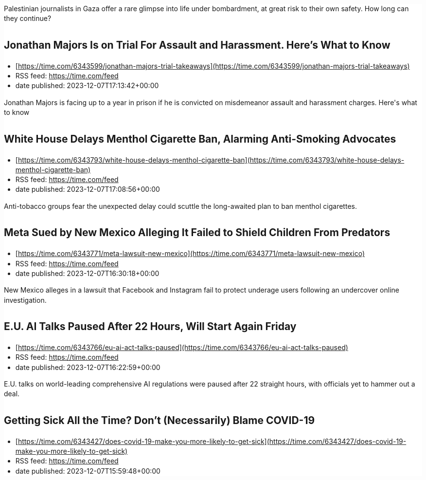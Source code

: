 Palestinian journalists in Gaza offer a rare glimpse into life under bombardment, at great risk to their own safety. How long can they continue?

## Jonathan Majors Is on Trial For Assault and Harassment. Here’s What to Know
 - [https://time.com/6343599/jonathan-majors-trial-takeaways](https://time.com/6343599/jonathan-majors-trial-takeaways)
 - RSS feed: https://time.com/feed
 - date published: 2023-12-07T17:13:42+00:00

Jonathan Majors is facing up to a year in prison if he is convicted on misdemeanor assault and harassment charges. Here's what to know

## White House Delays Menthol Cigarette Ban, Alarming Anti-Smoking Advocates
 - [https://time.com/6343793/white-house-delays-menthol-cigarette-ban](https://time.com/6343793/white-house-delays-menthol-cigarette-ban)
 - RSS feed: https://time.com/feed
 - date published: 2023-12-07T17:08:56+00:00

Anti-tobacco groups fear the unexpected delay could scuttle the long-awaited plan to ban menthol cigarettes.

## Meta Sued by New Mexico Alleging It Failed to Shield Children From Predators
 - [https://time.com/6343771/meta-lawsuit-new-mexico](https://time.com/6343771/meta-lawsuit-new-mexico)
 - RSS feed: https://time.com/feed
 - date published: 2023-12-07T16:30:18+00:00

New Mexico alleges in a lawsuit that Facebook and Instagram fail to protect underage users following an undercover online investigation.

## E.U. AI Talks Paused After 22 Hours, Will Start Again Friday
 - [https://time.com/6343766/eu-ai-act-talks-paused](https://time.com/6343766/eu-ai-act-talks-paused)
 - RSS feed: https://time.com/feed
 - date published: 2023-12-07T16:22:59+00:00

E.U. talks on world-leading comprehensive AI regulations were paused after 22 straight hours, with officials yet to hammer out a deal.

## Getting Sick All the Time? Don’t (Necessarily) Blame COVID-19
 - [https://time.com/6343427/does-covid-19-make-you-more-likely-to-get-sick](https://time.com/6343427/does-covid-19-make-you-more-likely-to-get-sick)
 - RSS feed: https://time.com/feed
 - date published: 2023-12-07T15:59:48+00:00
